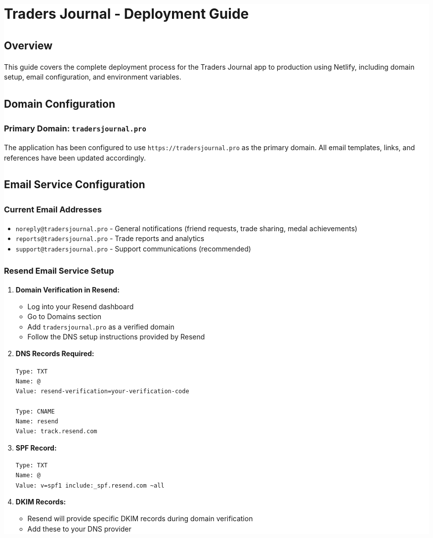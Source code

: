 # Traders Journal - Deployment Guide

## Overview
This guide covers the complete deployment process for the Traders Journal app to production using Netlify, including domain setup, email configuration, and environment variables.

## Domain Configuration

### Primary Domain: `tradersjournal.pro`

The application has been configured to use `https://tradersjournal.pro` as the primary domain. All email templates, links, and references have been updated accordingly.

## Email Service Configuration

### Current Email Addresses
- `noreply@tradersjournal.pro` - General notifications (friend requests, trade sharing, medal achievements)
- `reports@tradersjournal.pro` - Trade reports and analytics
- `support@tradersjournal.pro` - Support communications (recommended)

### Resend Email Service Setup

1. **Domain Verification in Resend:**
   - Log into your Resend dashboard
   - Go to Domains section
   - Add `tradersjournal.pro` as a verified domain
   - Follow the DNS setup instructions provided by Resend

2. **DNS Records Required:**
   ```
   Type: TXT
   Name: @
   Value: resend-verification=your-verification-code
   
   Type: CNAME
   Name: resend
   Value: track.resend.com
   ```

3. **SPF Record:**
   ```
   Type: TXT
   Name: @
   Value: v=spf1 include:_spf.resend.com ~all
   ```

4. **DKIM Records:**
   - Resend will provide specific DKIM records during domain verification
   - Add these to your DNS provider
